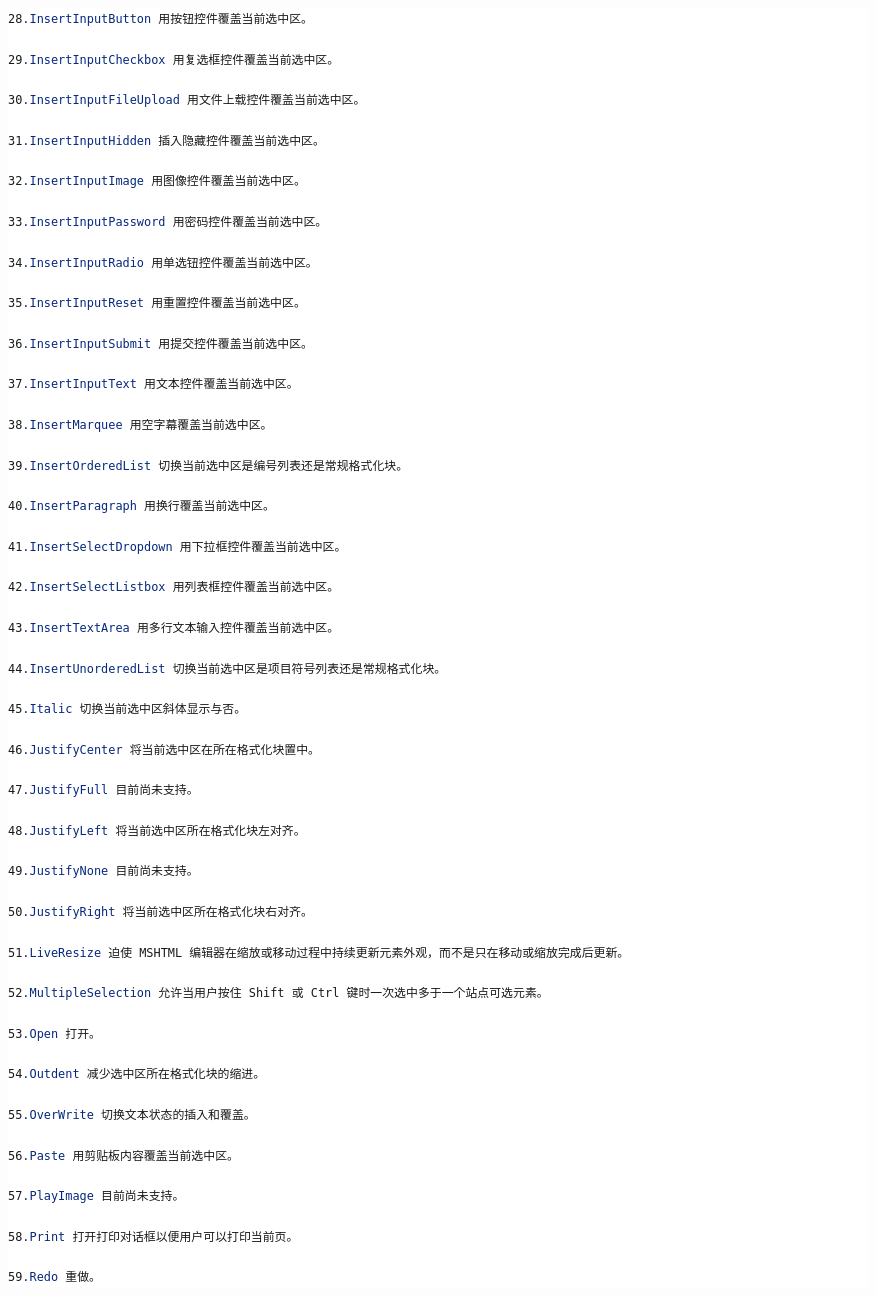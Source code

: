 ```css
28.InsertInputButton 用按钮控件覆盖当前选中区。

29.InsertInputCheckbox 用复选框控件覆盖当前选中区。

30.InsertInputFileUpload 用文件上载控件覆盖当前选中区。

31.InsertInputHidden 插入隐藏控件覆盖当前选中区。

32.InsertInputImage 用图像控件覆盖当前选中区。

33.InsertInputPassword 用密码控件覆盖当前选中区。

34.InsertInputRadio 用单选钮控件覆盖当前选中区。

35.InsertInputReset 用重置控件覆盖当前选中区。

36.InsertInputSubmit 用提交控件覆盖当前选中区。

37.InsertInputText 用文本控件覆盖当前选中区。

38.InsertMarquee 用空字幕覆盖当前选中区。

39.InsertOrderedList 切换当前选中区是编号列表还是常规格式化块。

40.InsertParagraph 用换行覆盖当前选中区。

41.InsertSelectDropdown 用下拉框控件覆盖当前选中区。

42.InsertSelectListbox 用列表框控件覆盖当前选中区。

43.InsertTextArea 用多行文本输入控件覆盖当前选中区。

44.InsertUnorderedList 切换当前选中区是项目符号列表还是常规格式化块。

45.Italic 切换当前选中区斜体显示与否。

46.JustifyCenter 将当前选中区在所在格式化块置中。

47.JustifyFull 目前尚未支持。

48.JustifyLeft 将当前选中区所在格式化块左对齐。

49.JustifyNone 目前尚未支持。

50.JustifyRight 将当前选中区所在格式化块右对齐。

51.LiveResize 迫使 MSHTML 编辑器在缩放或移动过程中持续更新元素外观，而不是只在移动或缩放完成后更新。

52.MultipleSelection 允许当用户按住 Shift 或 Ctrl 键时一次选中多于一个站点可选元素。

53.Open 打开。

54.Outdent 减少选中区所在格式化块的缩进。

55.OverWrite 切换文本状态的插入和覆盖。

56.Paste 用剪贴板内容覆盖当前选中区。

57.PlayImage 目前尚未支持。

58.Print 打开打印对话框以便用户可以打印当前页。

59.Redo 重做。
```